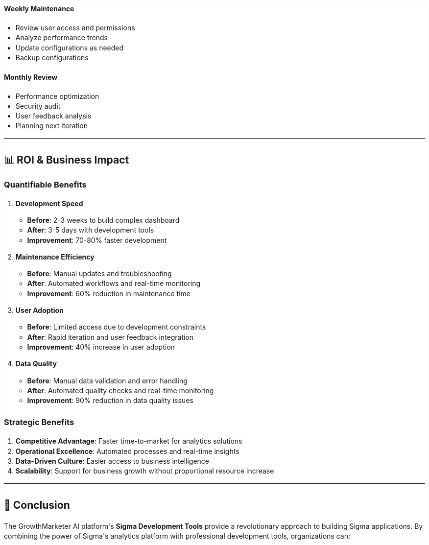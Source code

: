 #### **Weekly Maintenance**
- Review user access and permissions
- Analyze performance trends
- Update configurations as needed
- Backup configurations

#### **Monthly Review**
- Performance optimization
- Security audit
- User feedback analysis
- Planning next iteration

---

## 📊 ROI & Business Impact

### **Quantifiable Benefits**

1. **Development Speed**
   - **Before**: 2-3 weeks to build complex dashboard
   - **After**: 3-5 days with development tools
   - **Improvement**: 70-80% faster development

2. **Maintenance Efficiency**
   - **Before**: Manual updates and troubleshooting
   - **After**: Automated workflows and real-time monitoring
   - **Improvement**: 60% reduction in maintenance time

3. **User Adoption**
   - **Before**: Limited access due to development constraints
   - **After**: Rapid iteration and user feedback integration
   - **Improvement**: 40% increase in user adoption

4. **Data Quality**
   - **Before**: Manual data validation and error handling
   - **After**: Automated quality checks and real-time monitoring
   - **Improvement**: 90% reduction in data quality issues

### **Strategic Benefits**

1. **Competitive Advantage**: Faster time-to-market for analytics solutions
2. **Operational Excellence**: Automated processes and real-time insights
3. **Data-Driven Culture**: Easier access to business intelligence
4. **Scalability**: Support for business growth without proportional resource increase

---

## 🎯 Conclusion

The GrowthMarketer AI platform's **Sigma Development Tools** provide a revolutionary approach to building Sigma applications. By combining the power of Sigma's analytics platform with professional development tools, organizations can:
